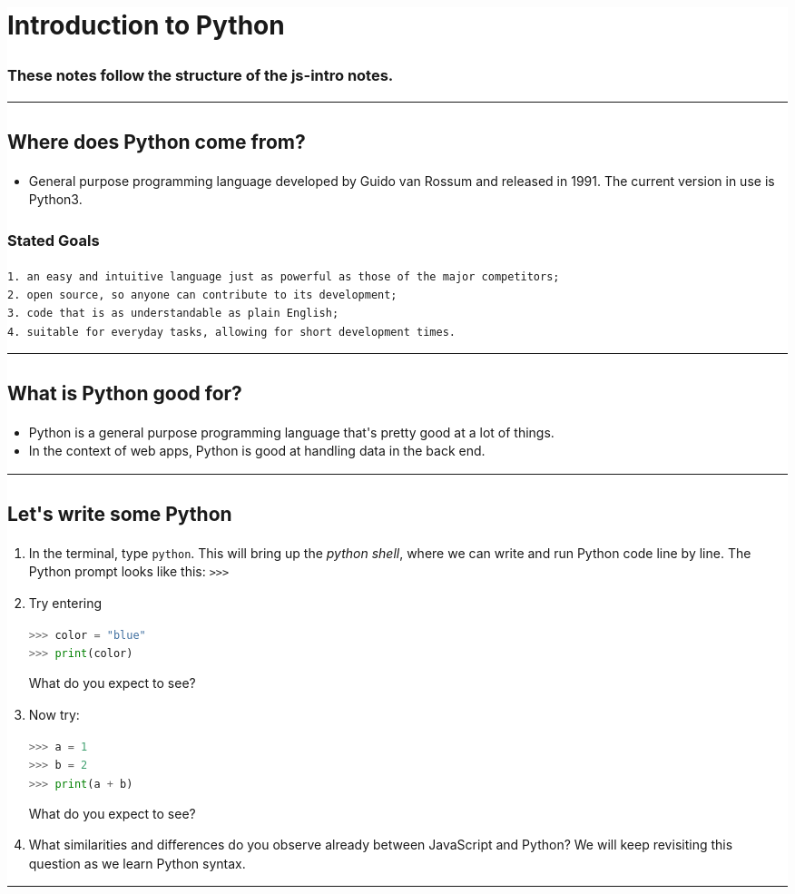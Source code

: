 # Introduction to Python

### These notes follow the structure of the js-intro notes.

---

## Where does Python come from?

- General purpose programming language developed by Guido van Rossum and released in 1991. The current version in use is Python3.

### Stated Goals

    1. an easy and intuitive language just as powerful as those of the major competitors;
    2. open source, so anyone can contribute to its development;
    3. code that is as understandable as plain English;
    4. suitable for everyday tasks, allowing for short development times.

---

## What is Python good for?

- Python is a general purpose programming language that's pretty good at a lot of things.
- In the context of web apps, Python is good at handling data in the back end.

---

## Let's write some Python

1. In the terminal, type `python`. This will bring up the _python shell_, where we can write and run Python code line by line. The Python prompt looks like this:
   `>>>`
2. Try entering
   ```py
   >>> color = "blue"
   >>> print(color)
   ```
   What do you expect to see?
3. Now try:

   ```py
   >>> a = 1
   >>> b = 2
   >>> print(a + b)
   ```

   What do you expect to see?

4. What similarities and differences do you observe already between JavaScript and Python? We will keep revisiting this question as we learn Python syntax.

---
